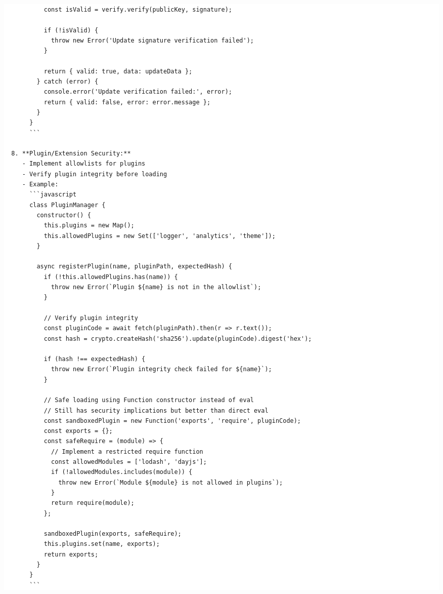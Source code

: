                const isValid = verify.verify(publicKey, signature);
               
               if (!isValid) {
                 throw new Error('Update signature verification failed');
               }
               
               return { valid: true, data: updateData };
             } catch (error) {
               console.error('Update verification failed:', error);
               return { valid: false, error: error.message };
             }
           }
           ```
      
      8. **Plugin/Extension Security:**
         - Implement allowlists for plugins
         - Verify plugin integrity before loading
         - Example:
           ```javascript
           class PluginManager {
             constructor() {
               this.plugins = new Map();
               this.allowedPlugins = new Set(['logger', 'analytics', 'theme']);
             }
             
             async registerPlugin(name, pluginPath, expectedHash) {
               if (!this.allowedPlugins.has(name)) {
                 throw new Error(`Plugin ${name} is not in the allowlist`);
               }
               
               // Verify plugin integrity
               const pluginCode = await fetch(pluginPath).then(r => r.text());
               const hash = crypto.createHash('sha256').update(pluginCode).digest('hex');
               
               if (hash !== expectedHash) {
                 throw new Error(`Plugin integrity check failed for ${name}`);
               }
               
               // Safe loading using Function constructor instead of eval
               // Still has security implications but better than direct eval
               const sandboxedPlugin = new Function('exports', 'require', pluginCode);
               const exports = {};
               const safeRequire = (module) => {
                 // Implement a restricted require function
                 const allowedModules = ['lodash', 'dayjs'];
                 if (!allowedModules.includes(module)) {
                   throw new Error(`Module ${module} is not allowed in plugins`);
                 }
                 return require(module);
               };
               
               sandboxedPlugin(exports, safeRequire);
               this.plugins.set(name, exports);
               return exports;
             }
           }
           ```
      
